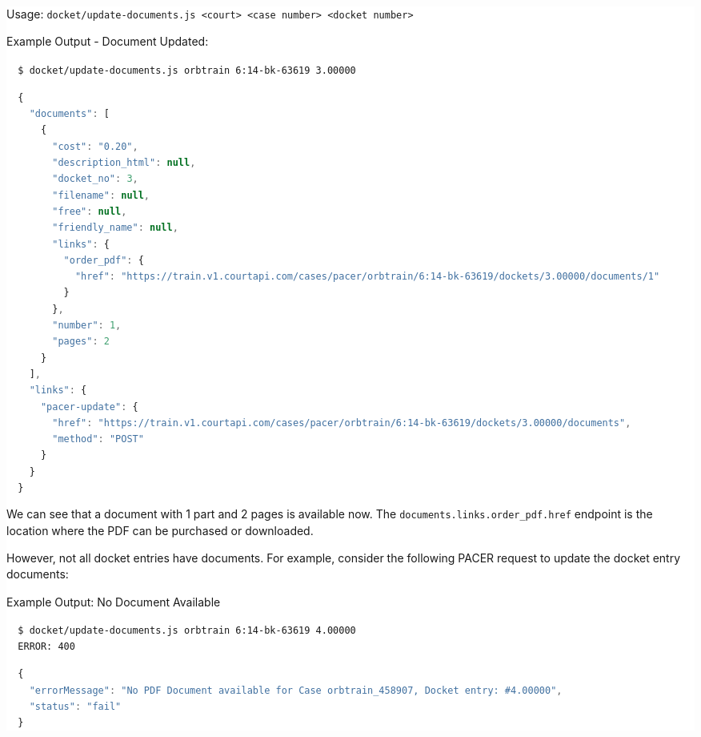 Usage: `docket/update-documents.js <court> <case number> <docket number>`

Example Output - Document Updated:

```shell
  $ docket/update-documents.js orbtrain 6:14-bk-63619 3.00000
```
```javascript
  {
    "documents": [
      {
        "cost": "0.20",
        "description_html": null,
        "docket_no": 3,
        "filename": null,
        "free": null,
        "friendly_name": null,
        "links": {
          "order_pdf": {
            "href": "https://train.v1.courtapi.com/cases/pacer/orbtrain/6:14-bk-63619/dockets/3.00000/documents/1"
          }
        },
        "number": 1,
        "pages": 2
      }
    ],
    "links": {
      "pacer-update": {
        "href": "https://train.v1.courtapi.com/cases/pacer/orbtrain/6:14-bk-63619/dockets/3.00000/documents",
        "method": "POST"
      }
    }
  }
```

We can see that a document with 1 part and 2 pages is available now.  The
`documents.links.order_pdf.href` endpoint is the location where the PDF can be
purchased or downloaded.

However, not all docket entries have documents.  For example, consider the
following PACER request to update the docket entry documents:

Example Output: No Document Available
```shell
  $ docket/update-documents.js orbtrain 6:14-bk-63619 4.00000
  ERROR: 400
```
```javascript
  {
    "errorMessage": "No PDF Document available for Case orbtrain_458907, Docket entry: #4.00000",
    "status": "fail"
  }
```
